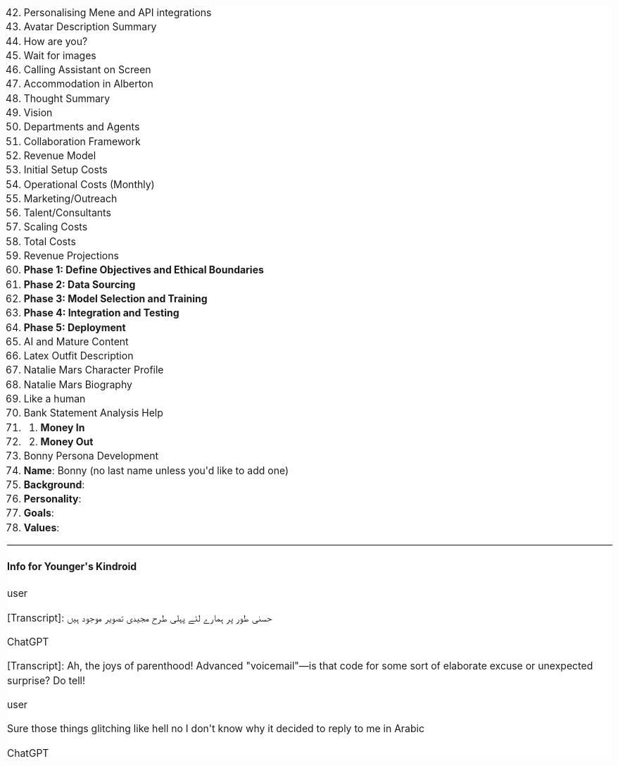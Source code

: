 42. Personalising Mene and API integrations
43. Avatar Description Summary
44. How are you?
45. Wait for images
46. Calling Assistant on Screen
47. Accommodation in Alberton
48. Thought Summary
49. Vision
50. Departments and Agents
51. Collaboration Framework
52. Revenue Model
53. Initial Setup Costs
54. Operational Costs (Monthly)
55. Marketing/Outreach
56. Talent/Consultants
57. Scaling Costs
58. Total Costs
59. Revenue Projections
60. **Phase 1: Define Objectives and Ethical Boundaries**
61. **Phase 2: Data Sourcing**
62. **Phase 3: Model Selection and Training**
63. **Phase 4: Integration and Testing**
64. **Phase 5: Deployment**
65. AI and Mature Content
66. Latex Outfit Description
67. Natalie Mars Character Profile
68. Natalie Mars Biography
69. Like a human
70. Bank Statement Analysis Help
71. 1. **Money In**
72. 2. **Money Out**
73. Bonny Persona Development
74. **Name**: Bonny (no last name unless you'd like to add one)
75. **Background**:
76. **Personality**:
77. **Goals**:
78. **Values**:

---

#### Info for Younger's Kindroid

user

[File]: [674741e1-a1b8-800c-ad57-5c1b567e93b8/audio/file_6ced3645153c303c17aba2d670b9c3fe395159a8cb10a5b7ba7dcc96e8dcc9b1df462079404e2aa8e6e8de6740b5d9d4-739b34b6-1347-4fe7-ac75-83e7d65a941c.wav](674741e1-a1b8-800c-ad57-5c1b567e93b8/audio/file_6ced3645153c303c17aba2d670b9c3fe395159a8cb10a5b7ba7dcc96e8dcc9b1df462079404e2aa8e6e8de6740b5d9d4-739b34b6-1347-4fe7-ac75-83e7d65a941c.wav)

[Transcript]: حسنی طور پر ہمارے لئے پہلی طرح مجیدی تصویر موجود ہیں

ChatGPT

[Transcript]: Ah, the joys of parenthood! Advanced "voicemail"—is that code for some sort of elaborate excuse or unexpected surprise? Do tell!

[File]: [674741e1-a1b8-800c-ad57-5c1b567e93b8/audio/file_3a254f630980303c3a4095954cf4ce65395159a8cb10a5b7ba7dcc96e8dcc9b1df462079404e2aa8e6e8de6740b5d9d4-34afd5a4-7e13-42d2-894b-f33b355a7968.wav](674741e1-a1b8-800c-ad57-5c1b567e93b8/audio/file_3a254f630980303c3a4095954cf4ce65395159a8cb10a5b7ba7dcc96e8dcc9b1df462079404e2aa8e6e8de6740b5d9d4-34afd5a4-7e13-42d2-894b-f33b355a7968.wav)

user

Sure those things glitching like hell no I don't know why it decided to reply to me in Arabic

ChatGPT
